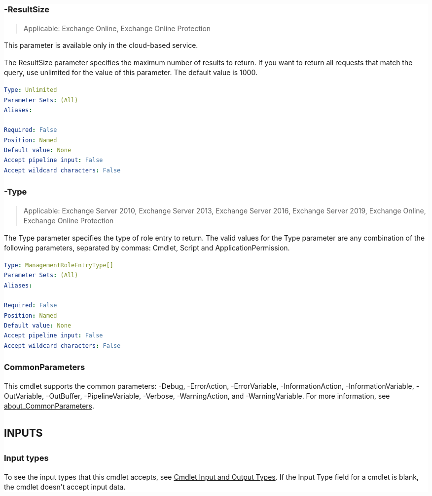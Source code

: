 ### -ResultSize

> Applicable: Exchange Online, Exchange Online Protection

This parameter is available only in the cloud-based service.

The ResultSize parameter specifies the maximum number of results to return. If you want to return all requests that match the query, use unlimited for the value of this parameter. The default value is 1000.

```yaml
Type: Unlimited
Parameter Sets: (All)
Aliases:

Required: False
Position: Named
Default value: None
Accept pipeline input: False
Accept wildcard characters: False
```

### -Type

> Applicable: Exchange Server 2010, Exchange Server 2013, Exchange Server 2016, Exchange Server 2019, Exchange Online, Exchange Online Protection

The Type parameter specifies the type of role entry to return. The valid values for the Type parameter are any combination of the following parameters, separated by commas: Cmdlet, Script and ApplicationPermission.

```yaml
Type: ManagementRoleEntryType[]
Parameter Sets: (All)
Aliases:

Required: False
Position: Named
Default value: None
Accept pipeline input: False
Accept wildcard characters: False
```

### CommonParameters
This cmdlet supports the common parameters: -Debug, -ErrorAction, -ErrorVariable, -InformationAction, -InformationVariable, -OutVariable, -OutBuffer, -PipelineVariable, -Verbose, -WarningAction, and -WarningVariable. For more information, see [about_CommonParameters](https://go.microsoft.com/fwlink/p/?LinkID=113216).

## INPUTS

### Input types
To see the input types that this cmdlet accepts, see [Cmdlet Input and Output Types](https://go.microsoft.com/fwlink/p/?LinkId=616387). If the Input Type field for a cmdlet is blank, the cmdlet doesn't accept input data.

